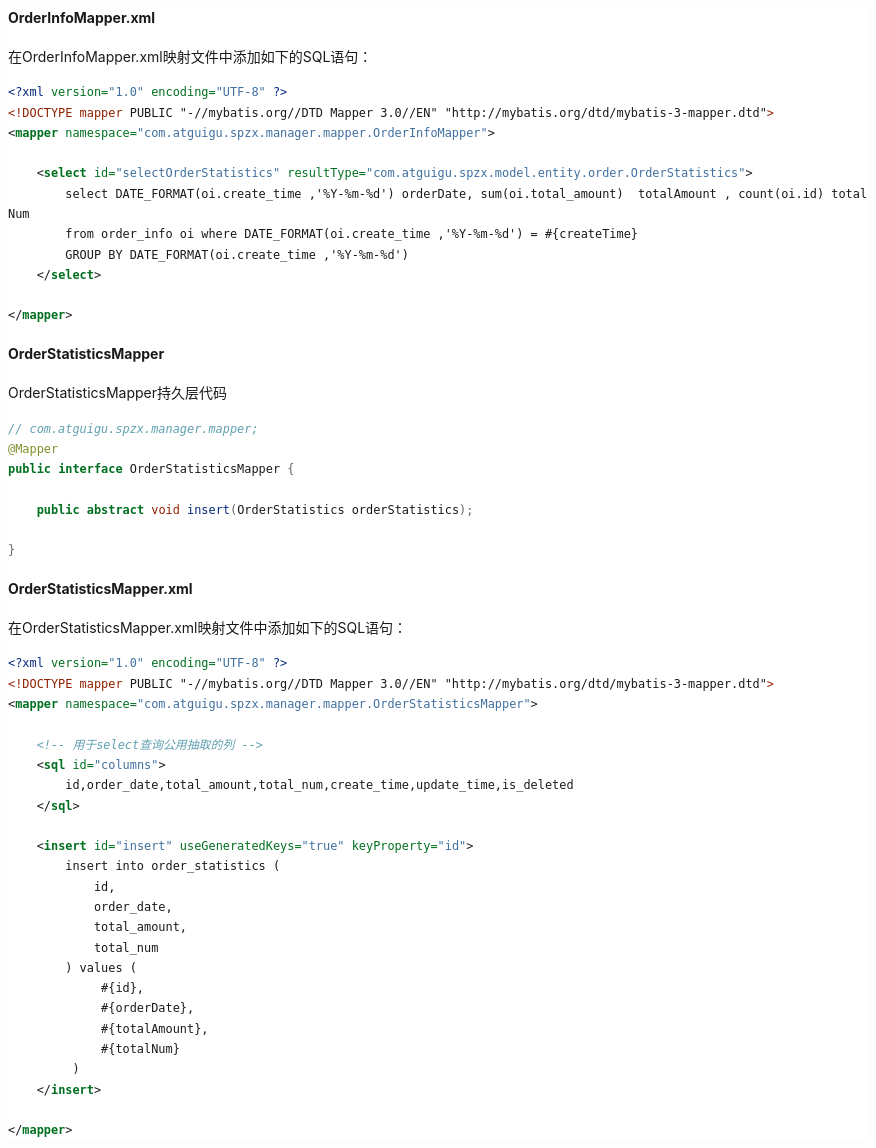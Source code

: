 #### OrderInfoMapper.xml

在OrderInfoMapper.xml映射文件中添加如下的SQL语句：

```xml
<?xml version="1.0" encoding="UTF-8" ?>
<!DOCTYPE mapper PUBLIC "-//mybatis.org//DTD Mapper 3.0//EN" "http://mybatis.org/dtd/mybatis-3-mapper.dtd">
<mapper namespace="com.atguigu.spzx.manager.mapper.OrderInfoMapper">

    <select id="selectOrderStatistics" resultType="com.atguigu.spzx.model.entity.order.OrderStatistics">
        select DATE_FORMAT(oi.create_time ,'%Y-%m-%d') orderDate, sum(oi.total_amount)  totalAmount , count(oi.id) totalNum
        from order_info oi where DATE_FORMAT(oi.create_time ,'%Y-%m-%d') = #{createTime}
        GROUP BY DATE_FORMAT(oi.create_time ,'%Y-%m-%d')
    </select>

</mapper>
```

#### OrderStatisticsMapper

OrderStatisticsMapper持久层代码

```java
// com.atguigu.spzx.manager.mapper;
@Mapper
public interface OrderStatisticsMapper {

    public abstract void insert(OrderStatistics orderStatistics);

}
```

#### OrderStatisticsMapper.xml

在OrderStatisticsMapper.xml映射文件中添加如下的SQL语句：

```xml
<?xml version="1.0" encoding="UTF-8" ?>
<!DOCTYPE mapper PUBLIC "-//mybatis.org//DTD Mapper 3.0//EN" "http://mybatis.org/dtd/mybatis-3-mapper.dtd">
<mapper namespace="com.atguigu.spzx.manager.mapper.OrderStatisticsMapper">

    <!-- 用于select查询公用抽取的列 -->
    <sql id="columns">
        id,order_date,total_amount,total_num,create_time,update_time,is_deleted
    </sql>

    <insert id="insert" useGeneratedKeys="true" keyProperty="id">
        insert into order_statistics (
            id,
            order_date,
            total_amount,
            total_num
        ) values (
             #{id},
             #{orderDate},
             #{totalAmount},
             #{totalNum}
         )
    </insert>

</mapper>
```
